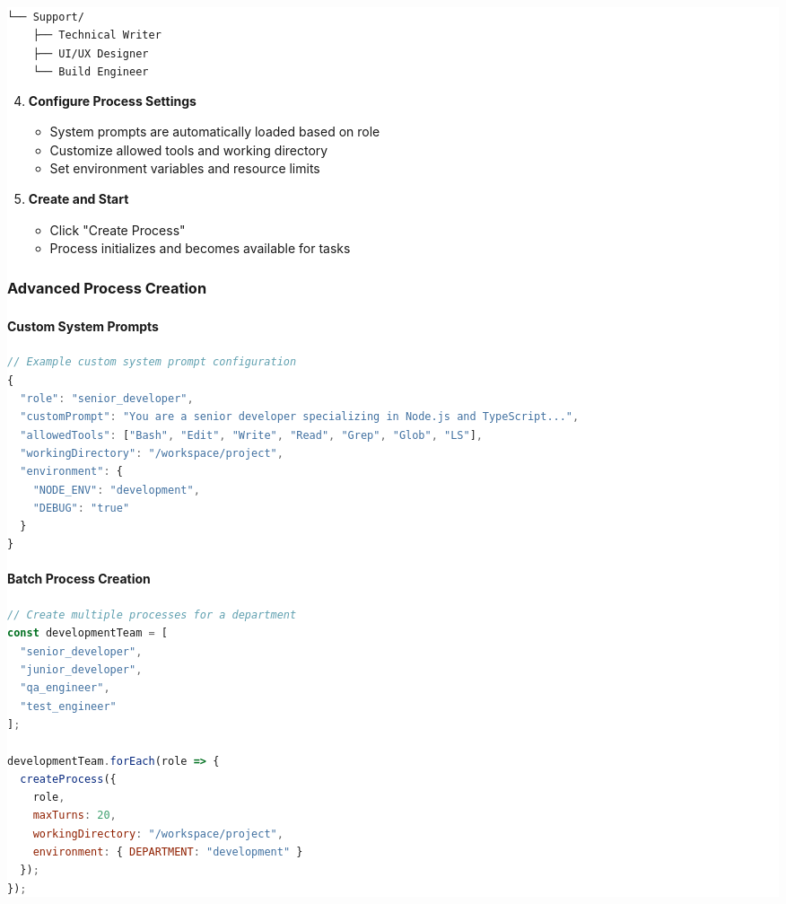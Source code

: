    ```
   └── Support/
       ├── Technical Writer
       ├── UI/UX Designer
       └── Build Engineer
   ```

4. **Configure Process Settings**
   - System prompts are automatically loaded based on role
   - Customize allowed tools and working directory
   - Set environment variables and resource limits

5. **Create and Start**
   - Click "Create Process"
   - Process initializes and becomes available for tasks

### Advanced Process Creation

#### **Custom System Prompts**
```javascript
// Example custom system prompt configuration
{
  "role": "senior_developer",
  "customPrompt": "You are a senior developer specializing in Node.js and TypeScript...",
  "allowedTools": ["Bash", "Edit", "Write", "Read", "Grep", "Glob", "LS"],
  "workingDirectory": "/workspace/project",
  "environment": {
    "NODE_ENV": "development",
    "DEBUG": "true"
  }
}
```

#### **Batch Process Creation**
```javascript
// Create multiple processes for a department
const developmentTeam = [
  "senior_developer",
  "junior_developer", 
  "qa_engineer",
  "test_engineer"
];

developmentTeam.forEach(role => {
  createProcess({
    role,
    maxTurns: 20,
    workingDirectory: "/workspace/project",
    environment: { DEPARTMENT: "development" }
  });
});
```
